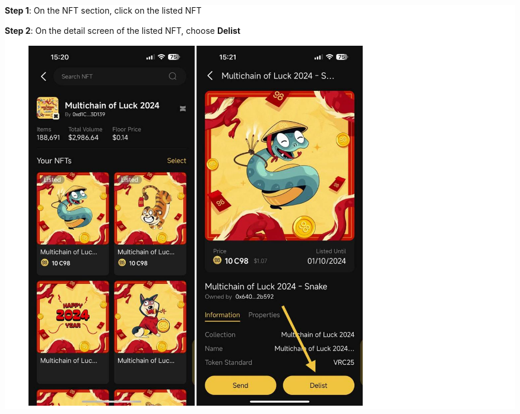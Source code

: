 **Step 1**: On the NFT section, click on the listed NFT

**Step 2**: On the detail screen of the listed NFT, choose **Delist**&#x20;

<figure><img src="../../../../.gitbook/assets/coin98-app-nft-delist-1 (1).jpg" alt="" width="563"><figcaption></figcaption></figure>
